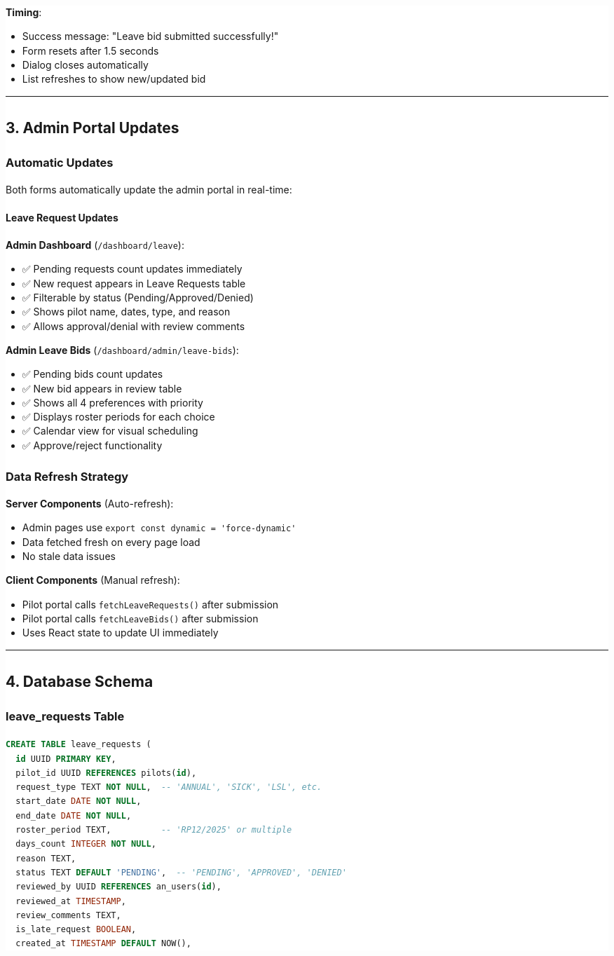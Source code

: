 **Timing**:
- Success message: "Leave bid submitted successfully!"
- Form resets after 1.5 seconds
- Dialog closes automatically
- List refreshes to show new/updated bid

---

## 3. Admin Portal Updates

### Automatic Updates

Both forms automatically update the admin portal in real-time:

#### Leave Request Updates

**Admin Dashboard** (`/dashboard/leave`):
- ✅ Pending requests count updates immediately
- ✅ New request appears in Leave Requests table
- ✅ Filterable by status (Pending/Approved/Denied)
- ✅ Shows pilot name, dates, type, and reason
- ✅ Allows approval/denial with review comments

**Admin Leave Bids** (`/dashboard/admin/leave-bids`):
- ✅ Pending bids count updates
- ✅ New bid appears in review table
- ✅ Shows all 4 preferences with priority
- ✅ Displays roster periods for each choice
- ✅ Calendar view for visual scheduling
- ✅ Approve/reject functionality

### Data Refresh Strategy

**Server Components** (Auto-refresh):
- Admin pages use `export const dynamic = 'force-dynamic'`
- Data fetched fresh on every page load
- No stale data issues

**Client Components** (Manual refresh):
- Pilot portal calls `fetchLeaveRequests()` after submission
- Pilot portal calls `fetchLeaveBids()` after submission
- Uses React state to update UI immediately

---

## 4. Database Schema

### leave_requests Table

```sql
CREATE TABLE leave_requests (
  id UUID PRIMARY KEY,
  pilot_id UUID REFERENCES pilots(id),
  request_type TEXT NOT NULL,  -- 'ANNUAL', 'SICK', 'LSL', etc.
  start_date DATE NOT NULL,
  end_date DATE NOT NULL,
  roster_period TEXT,          -- 'RP12/2025' or multiple
  days_count INTEGER NOT NULL,
  reason TEXT,
  status TEXT DEFAULT 'PENDING',  -- 'PENDING', 'APPROVED', 'DENIED'
  reviewed_by UUID REFERENCES an_users(id),
  reviewed_at TIMESTAMP,
  review_comments TEXT,
  is_late_request BOOLEAN,
  created_at TIMESTAMP DEFAULT NOW(),
```